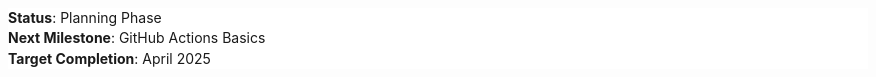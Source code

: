 
**Status**: Planning Phase  
**Next Milestone**: GitHub Actions Basics  
**Target Completion**: April 2025 